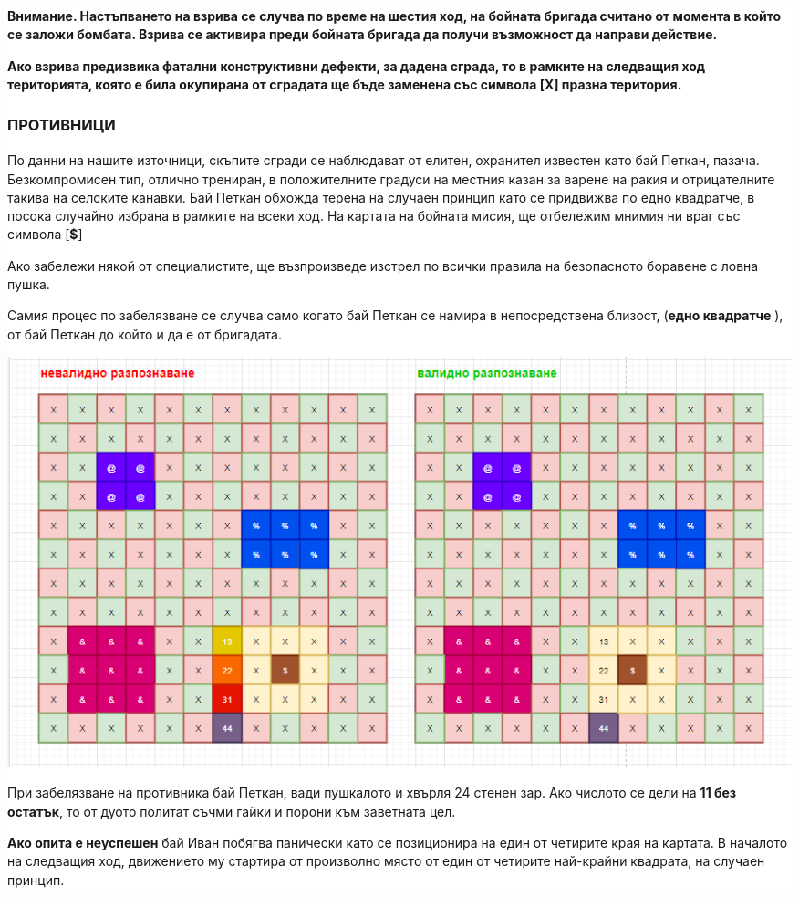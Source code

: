 **Внимание. Настъпването на взрива се случва по време на шестия ход, на бойната бригада считано от момента в който се заложи бомбата. Взрива се активира преди бойната бригада да получи възможност да направи действие.**

**Ако взрива предизвика фатални конструктивни дефекти, за дадена сграда, то в рамките на следващия ход територията, която е била окупирана от сградата ще бъде заменена със символа [X] празна територия.**

### **ПРОТИВНИЦИ**

По данни на нашите източници, скъпите сгради се наблюдават от елитен, охранител известен като бай Петкан, пазача. Безкомпромисен тип, отлично трениран, в положителните градуси на местния казан за варене на ракия и отрицателните такива на селските канавки. Бай Петкан обхожда терена на случаен принцип като се придвижва по едно квадратче, в посока случайно избрана в рамките на всеки ход. На картата на бойната мисия, ще отбележим мнимия ни враг със символа [**\$**]

Ако забележи някой от специалистите, ще възпроизведе изстрел по всички правила на безопасното боравене с ловна пушка.

Самия процес по забелязване се случва само когато бай Петкан се намира в непосредствена близост, (**едно квадратче** ), от бай Петкан до който и да е от бригадата.

![](media/2cf71f659ab33a0bbb2ef4c68b665b20.png)

При забелязване на противника бай Петкан, вади пушкалото и хвърля 24 стенен зар. Ако числото се дели на **11 без остатък**, то от дуото политат съчми гайки и порони към заветната цел.

**Ако опита е неуспешен** бай Иван побягва панически като се позиционира на един от четирите края на картата. В началото на следващия ход, движението му стартира от произволно място от един от четирите най-крайни квадрата, на случаен принцип.
